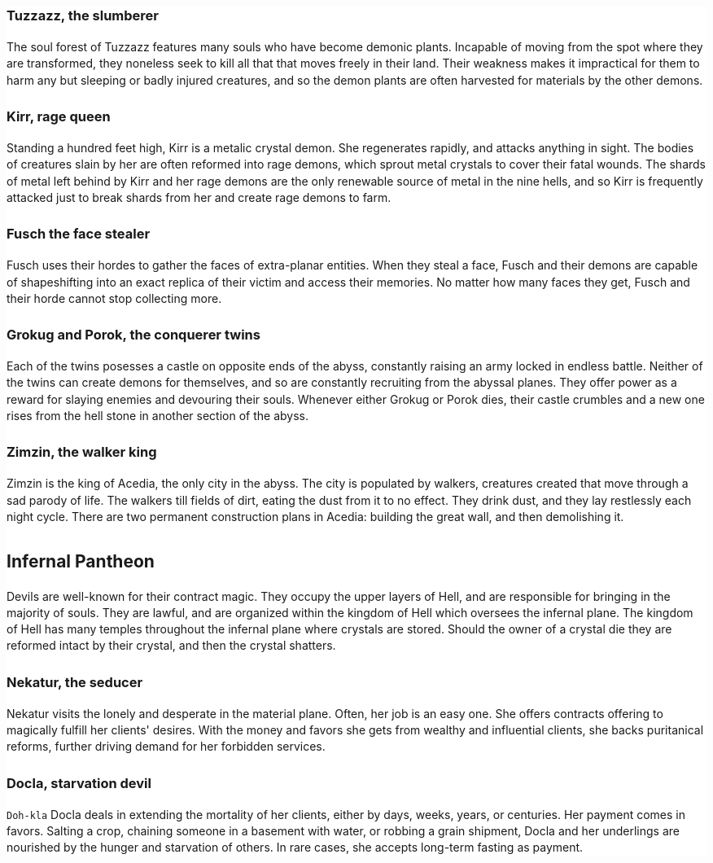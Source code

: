 ### Tuzzazz, the slumberer
The soul forest of Tuzzazz features many souls who have become demonic plants. Incapable of moving from the spot where they are transformed, they noneless seek to kill all that that moves freely in their land. Their weakness makes it impractical for them to harm any but sleeping or badly injured creatures, and so the demon plants are often harvested for materials by the other demons.

### Kirr, rage queen
Standing a hundred feet high, Kirr is a metalic crystal demon. She regenerates rapidly, and attacks anything in sight. The bodies of creatures slain by her are often reformed into rage demons, which sprout metal crystals to cover their fatal wounds. The shards of metal left behind by Kirr and her rage demons are the only renewable source of metal in the nine hells, and so Kirr is frequently attacked just to break shards from her and create rage demons to farm.

### Fusch the face stealer
Fusch uses their hordes to gather the faces of extra-planar entities. When they steal a face, Fusch and their demons are capable of shapeshifting into an exact replica of their victim and access their memories. No matter how many faces they get, Fusch and their horde cannot stop collecting more.

### Grokug and Porok, the conquerer twins
Each of the twins posesses a castle on opposite ends of the abyss, constantly raising an army locked in endless battle. Neither of the twins can create demons for themselves, and so are constantly recruiting from the abyssal planes. They offer power as a reward for slaying enemies and devouring their souls. Whenever either Grokug or Porok dies, their castle crumbles and a new one rises from the hell stone in another section of the abyss.

### Zimzin, the walker king
Zimzin is the king of Acedia, the only city in the abyss. The city is populated by walkers, creatures created that move through a sad parody of life. The walkers till fields of dirt, eating the dust from it to no effect. They drink dust, and they lay restlessly each night cycle. There are two permanent construction plans in Acedia: building the great wall, and then demolishing it.

## Infernal Pantheon
Devils are well-known for their contract magic. They occupy the upper layers of Hell, and are responsible for bringing in the majority of souls. They are lawful, and are organized within the kingdom of Hell which oversees the infernal plane. The kingdom of Hell has many temples throughout the infernal plane where crystals are stored. Should the owner of a crystal die they are reformed intact by their crystal, and then the crystal shatters.

### Nekatur, the seducer
Nekatur visits the lonely and desperate in the material plane. Often, her job is an easy one. She offers contracts offering to magically fulfill her clients' desires. With the money and favors she gets from wealthy and influential clients, she backs puritanical reforms, further driving demand for her forbidden services.

### Docla, starvation devil
`Doh-kla`
Docla deals in extending the mortality of her clients, either by days, weeks, years, or centuries. Her payment comes in favors. Salting a crop, chaining someone in a basement with water, or robbing a grain shipment, Docla and her underlings are nourished by the hunger and starvation of others. In rare cases, she accepts long-term fasting as payment.
